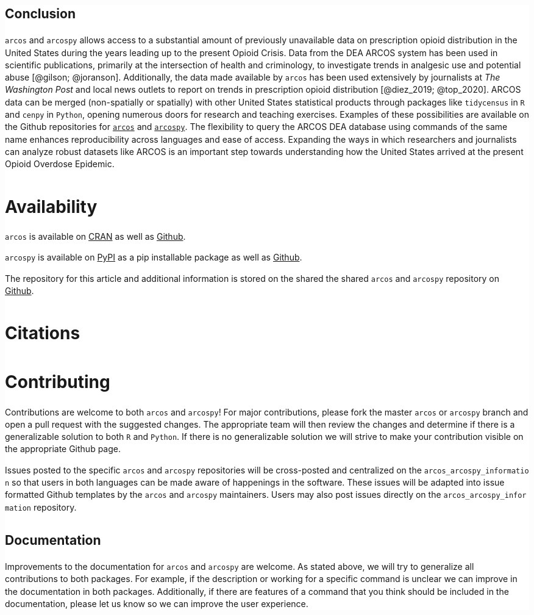 ## Conclusion

`arcos` and `arcospy` allows access to a substantial amount of previously unavailable data on prescription opioid distribution in the United States during the years leading up to the present Opioid Crisis. Data from the DEA ARCOS system has been used in scientific publications, primarily at the intersection of health and criminology, to investigate trends in analgesic use and potential abuse [@gilson; @joranson]. Additionally, the data made available by `arcos` has been used extensively by journalists at *The Washington Post* and local news outlets to report on trends in prescription opioid distribution [@diez_2019; @top_2020]. ARCOS data can be merged (non-spatially or spatially) with other United States statistical products through packages like ``tidycensus`` in ``R`` and ``cenpy`` in ``Python``, opening numerous doors for research and teaching exercises. Examples of these possibilities are available on the Github repositories for [``arcos``](https://github.com/wpinvestigative/arcos) and [``arcospy``](https://github.com/wpinvestigative/arcos). The flexibility to query the ARCOS DEA database using commands of the same name enhances reproducibility across languages and ease of access. Expanding the ways in which researchers and journalists can analyze robust datasets like ARCOS is an important step towards understanding how the United States arrived at the present Opioid Overdose Epidemic.

# Availability

``arcos`` is available on [CRAN](https://cran.r-project.org/web/packages/arcos/index.html) as well as [Github](https://github.com/wpinvestigative/arcos).

``arcospy`` is available on [PyPI](https://pypi.org/project/arcospy/) as a pip installable package as well as [Github](https://github.com/jeffcsauer/arcospy).

The repository for this article and additional information is stored on the shared the shared `arcos` and `arcospy` repository on [Github](https://github.com/jeffcsauer/arcos_arcospy_information).

# Citations
# Contributing

Contributions are welcome to both `arcos` and `arcospy`! For major contributions, please fork the master `arcos` or `arcospy` branch and open a pull request with the suggested changes. The appropriate team will then review the changes and determine if there is a generalizable solution to both `R` and `Python`. If there is no generalizable solution we will strive to make your contribution visible on the appropriate Github page.

Issues posted to the specific `arcos` and `arcospy` repositories will be cross-posted and centralized on the `arcos_arcospy_information` so that users in both languages can be made aware of happenings in the software. These issues will be adapted into issue formatted Github templates by the `arcos` and `arcospy` maintainers. Users may also post issues directly on the `arcos_arcospy_information` repository.

## Documentation

Improvements to the documentation for `arcos` and `arcospy` are welcome. As stated above, we will try to generalize all contributions to both packages. For example, if the description or working for a specific command is unclear we can improve in the documentation in both packages. Additionally, if there are features of a command that you think should be included in the documentation, please let us know so we can improve the user experience.
